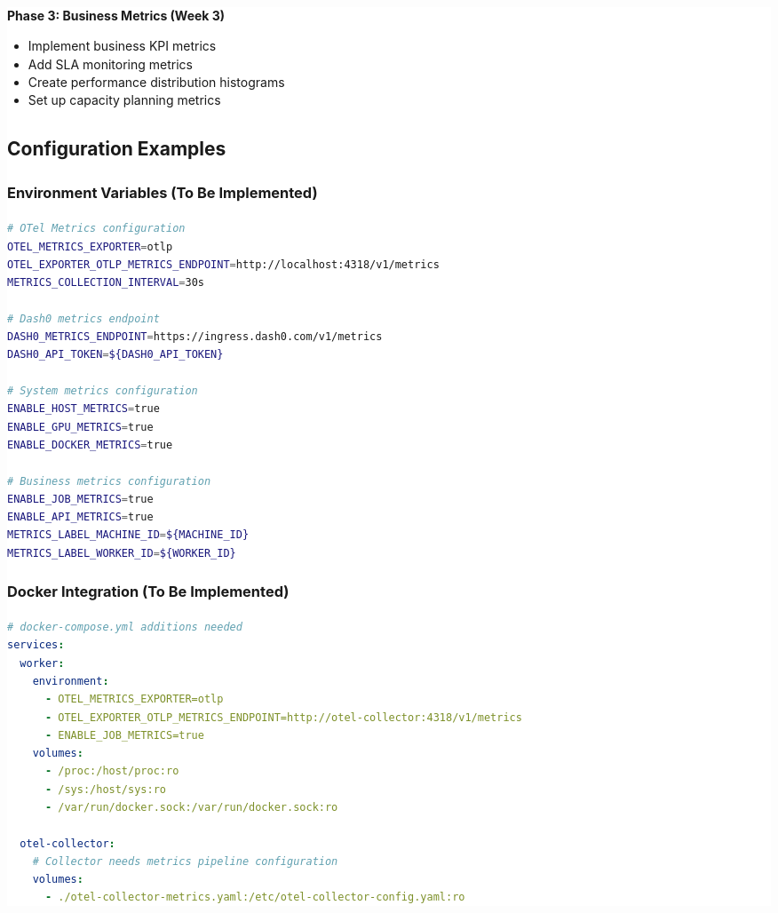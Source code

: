 **Phase 3: Business Metrics (Week 3)**
- Implement business KPI metrics
- Add SLA monitoring metrics  
- Create performance distribution histograms
- Set up capacity planning metrics

## Configuration Examples

### Environment Variables (To Be Implemented)
```bash
# OTel Metrics configuration
OTEL_METRICS_EXPORTER=otlp
OTEL_EXPORTER_OTLP_METRICS_ENDPOINT=http://localhost:4318/v1/metrics
METRICS_COLLECTION_INTERVAL=30s

# Dash0 metrics endpoint
DASH0_METRICS_ENDPOINT=https://ingress.dash0.com/v1/metrics
DASH0_API_TOKEN=${DASH0_API_TOKEN}

# System metrics configuration
ENABLE_HOST_METRICS=true
ENABLE_GPU_METRICS=true
ENABLE_DOCKER_METRICS=true

# Business metrics configuration
ENABLE_JOB_METRICS=true
ENABLE_API_METRICS=true
METRICS_LABEL_MACHINE_ID=${MACHINE_ID}
METRICS_LABEL_WORKER_ID=${WORKER_ID}
```

### Docker Integration (To Be Implemented)
```yaml
# docker-compose.yml additions needed
services:
  worker:
    environment:
      - OTEL_METRICS_EXPORTER=otlp
      - OTEL_EXPORTER_OTLP_METRICS_ENDPOINT=http://otel-collector:4318/v1/metrics
      - ENABLE_JOB_METRICS=true
    volumes:
      - /proc:/host/proc:ro
      - /sys:/host/sys:ro
      - /var/run/docker.sock:/var/run/docker.sock:ro

  otel-collector:
    # Collector needs metrics pipeline configuration
    volumes:
      - ./otel-collector-metrics.yaml:/etc/otel-collector-config.yaml:ro
```
